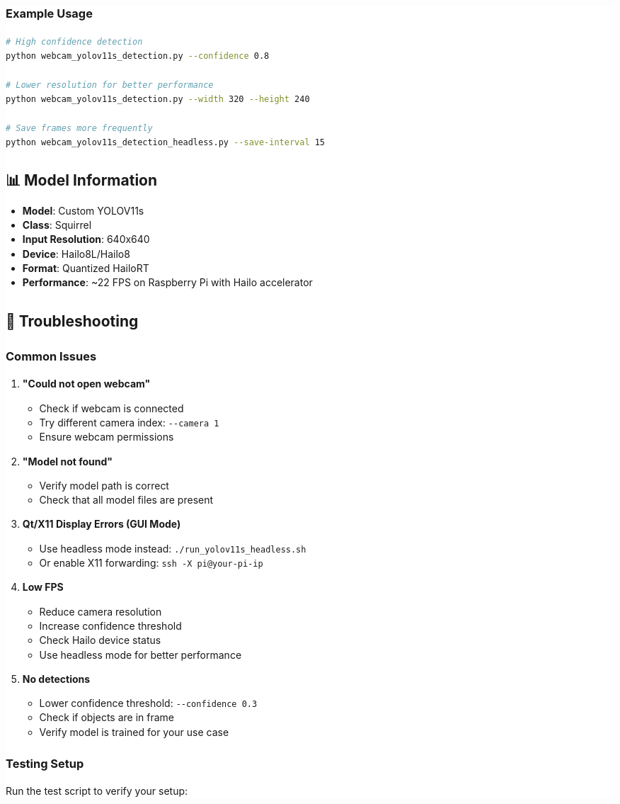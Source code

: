 ### Example Usage

```bash
# High confidence detection
python webcam_yolov11s_detection.py --confidence 0.8

# Lower resolution for better performance
python webcam_yolov11s_detection.py --width 320 --height 240

# Save frames more frequently
python webcam_yolov11s_detection_headless.py --save-interval 15
```

## 📊 Model Information

- **Model**: Custom YOLOV11s
- **Class**: Squirrel
- **Input Resolution**: 640x640
- **Device**: Hailo8L/Hailo8
- **Format**: Quantized HailoRT
- **Performance**: ~22 FPS on Raspberry Pi with Hailo accelerator

## 🔧 Troubleshooting

### Common Issues

1. **"Could not open webcam"**
   - Check if webcam is connected
   - Try different camera index: `--camera 1`
   - Ensure webcam permissions

2. **"Model not found"**
   - Verify model path is correct
   - Check that all model files are present

3. **Qt/X11 Display Errors (GUI Mode)**
   - Use headless mode instead: `./run_yolov11s_headless.sh`
   - Or enable X11 forwarding: `ssh -X pi@your-pi-ip`

4. **Low FPS**
   - Reduce camera resolution
   - Increase confidence threshold
   - Check Hailo device status
   - Use headless mode for better performance

5. **No detections**
   - Lower confidence threshold: `--confidence 0.3`
   - Check if objects are in frame
   - Verify model is trained for your use case

### Testing Setup

Run the test script to verify your setup:
